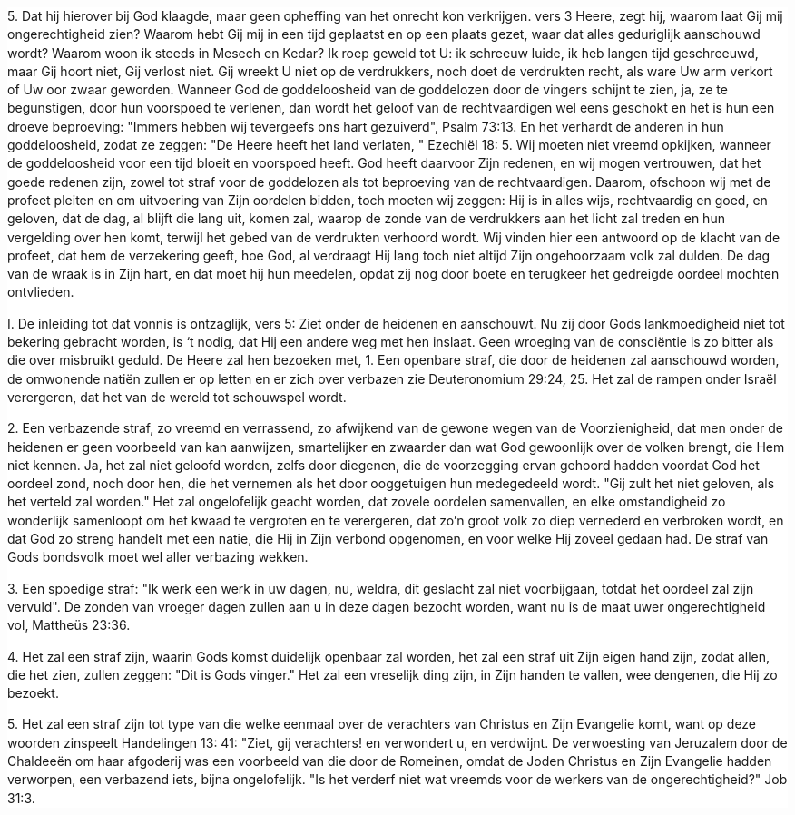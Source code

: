 5\. Dat hij hierover bij God klaagde, maar geen opheffing van het onrecht kon verkrijgen. vers 3 Heere, zegt hij, waarom laat Gij mij ongerechtigheid zien? Waarom hebt Gij mij in een tijd geplaatst en op een plaats gezet, waar dat alles geduriglijk aanschouwd wordt? Waarom woon ik steeds in Mesech en Kedar? Ik roep geweld tot U: ik schreeuw luide, ik heb langen tijd geschreeuwd, maar Gij hoort niet, Gij verlost niet. Gij wreekt U niet op de verdrukkers, noch doet de verdrukten recht, als ware Uw arm verkort of Uw oor zwaar geworden. Wanneer God de goddeloosheid van de goddelozen door de vingers schijnt te zien, ja, ze te begunstigen, door hun voorspoed te verlenen, dan wordt het geloof van de rechtvaardigen wel eens geschokt en het is hun een droeve beproeving: "Immers hebben wij tevergeefs ons hart gezuiverd", Psalm 73:13. En het verhardt de anderen in hun goddeloosheid, zodat ze zeggen: "De Heere heeft het land verlaten, " Ezechiël 18: 5. Wij moeten niet vreemd opkijken, wanneer de goddeloosheid voor een tijd bloeit en voorspoed heeft. God heeft daarvoor Zijn redenen, en wij mogen vertrouwen, dat het goede redenen zijn, zowel tot straf voor de goddelozen als tot beproeving van de rechtvaardigen. Daarom, ofschoon wij met de profeet pleiten en om uitvoering van Zijn oordelen bidden, toch moeten wij zeggen: Hij is in alles wijs, rechtvaardig en goed, en geloven, dat de dag, al blijft die lang uit, komen zal, waarop de zonde van de verdrukkers aan het licht zal treden en hun vergelding over hen komt, terwijl het gebed van de verdrukten verhoord wordt. Wij vinden hier een antwoord op de klacht van de profeet, dat hem de verzekering geeft, hoe God, al verdraagt Hij lang toch niet altijd Zijn ongehoorzaam volk zal dulden. De dag van de wraak is in Zijn hart, en dat moet hij hun meedelen, opdat zij nog door boete en terugkeer het gedreigde oordeel mochten ontvlieden.

I. De inleiding tot dat vonnis is ontzaglijk, vers 5: Ziet onder de heidenen en aanschouwt. Nu zij door Gods lankmoedigheid niet tot bekering gebracht worden, is ‘t nodig, dat Hij een andere weg met hen inslaat. Geen wroeging van de consciëntie is zo bitter als die over misbruikt geduld. De Heere zal hen bezoeken met, 
1\. Een openbare straf, die door de heidenen zal aanschouwd worden, de omwonende natiën zullen er op letten en er zich over verbazen zie Deuteronomium 29:24, 25. Het zal de rampen onder Israël verergeren, dat het van de wereld tot schouwspel wordt.

2\. Een verbazende straf, zo vreemd en verrassend, zo afwijkend van de gewone wegen van de Voorzienigheid, dat men onder de heidenen er geen voorbeeld van kan aanwijzen, smartelijker en zwaarder dan wat God gewoonlijk over de volken brengt, die Hem niet kennen. Ja, het zal niet geloofd worden, zelfs door diegenen, die de voorzegging ervan gehoord hadden voordat God het oordeel zond, noch door hen, die het vernemen als het door ooggetuigen hun medegedeeld wordt. "Gij zult het niet geloven, als het verteld zal worden." Het zal ongelofelijk geacht worden, dat zovele oordelen samenvallen, en elke omstandigheid zo wonderlijk samenloopt om het kwaad te vergroten en te verergeren, dat zo’n groot volk zo diep vernederd en verbroken wordt, en dat God zo streng handelt met een natie, die Hij in Zijn verbond opgenomen, en voor welke Hij zoveel gedaan had. De straf van Gods bondsvolk moet wel aller verbazing wekken.

3\. Een spoedige straf: "Ik werk een werk in uw dagen, nu, weldra, dit geslacht zal niet voorbijgaan, totdat het oordeel zal zijn vervuld". De zonden van vroeger dagen zullen aan u in deze dagen bezocht worden, want nu is de maat uwer ongerechtigheid vol, Mattheüs 23:36.

4\. Het zal een straf zijn, waarin Gods komst duidelijk openbaar zal worden, het zal een straf uit Zijn eigen hand zijn, zodat allen, die het zien, zullen zeggen: "Dit is Gods vinger." Het zal een vreselijk ding zijn, in Zijn handen te vallen, wee dengenen, die Hij zo bezoekt.

5\. Het zal een straf zijn tot type van die welke eenmaal over de verachters van Christus en Zijn Evangelie komt, want op deze woorden zinspeelt Handelingen 13: 41: "Ziet, gij verachters! en verwondert u, en verdwijnt. De verwoesting van Jeruzalem door de Chaldeeën om haar afgoderij was een voorbeeld van die door de Romeinen, omdat de Joden Christus en Zijn Evangelie hadden verworpen, een verbazend iets, bijna ongelofelijk. "Is het verderf niet wat vreemds voor de werkers van de ongerechtigheid?" Job 31:3.
